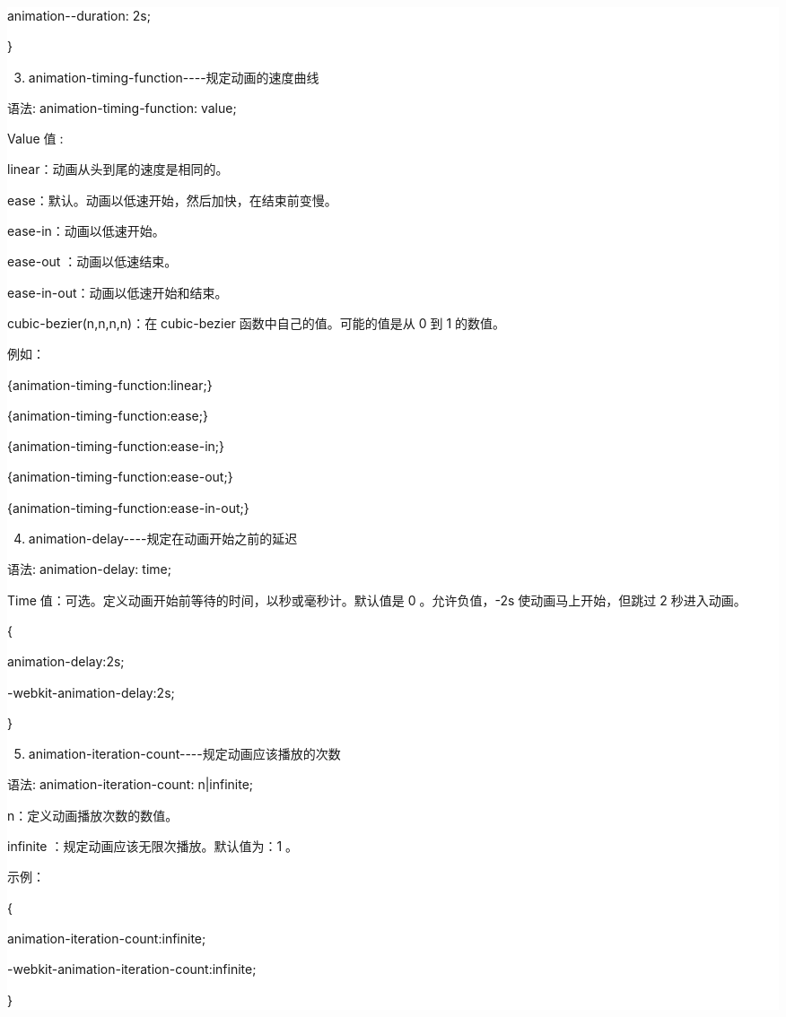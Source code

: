 animation--duration: 2s;

}

3. animation-timing-function----规定动画的速度曲线

语法: animation-timing-function: value;

Value 值 :

linear：动画从头到尾的速度是相同的。

ease：默认。动画以低速开始，然后加快，在结束前变慢。

ease-in：动画以低速开始。

ease-out ：动画以低速结束。

ease-in-out：动画以低速开始和结束。

cubic-bezier(n,n,n,n)：在 cubic-bezier 函数中自己的值。可能的值是从 0 到 1 的数值。

例如：

{animation-timing-function:linear;}

{animation-timing-function:ease;}

{animation-timing-function:ease-in;}

{animation-timing-function:ease-out;}

{animation-timing-function:ease-in-out;}

4. animation-delay----规定在动画开始之前的延迟

语法: animation-delay: time;

Time 值：可选。定义动画开始前等待的时间，以秒或毫秒计。默认值是 0 。允许负值，-2s 使动画马上开始，但跳过 2 秒进入动画。

{

animation-delay:2s;

-webkit-animation-delay:2s;

}

5. animation-iteration-count----规定动画应该播放的次数

语法: animation-iteration-count: n|infinite;

n：定义动画播放次数的数值。

infinite ：规定动画应该无限次播放。默认值为：1 。

示例：

{

animation-iteration-count:infinite;

-webkit-animation-iteration-count:infinite;

}
